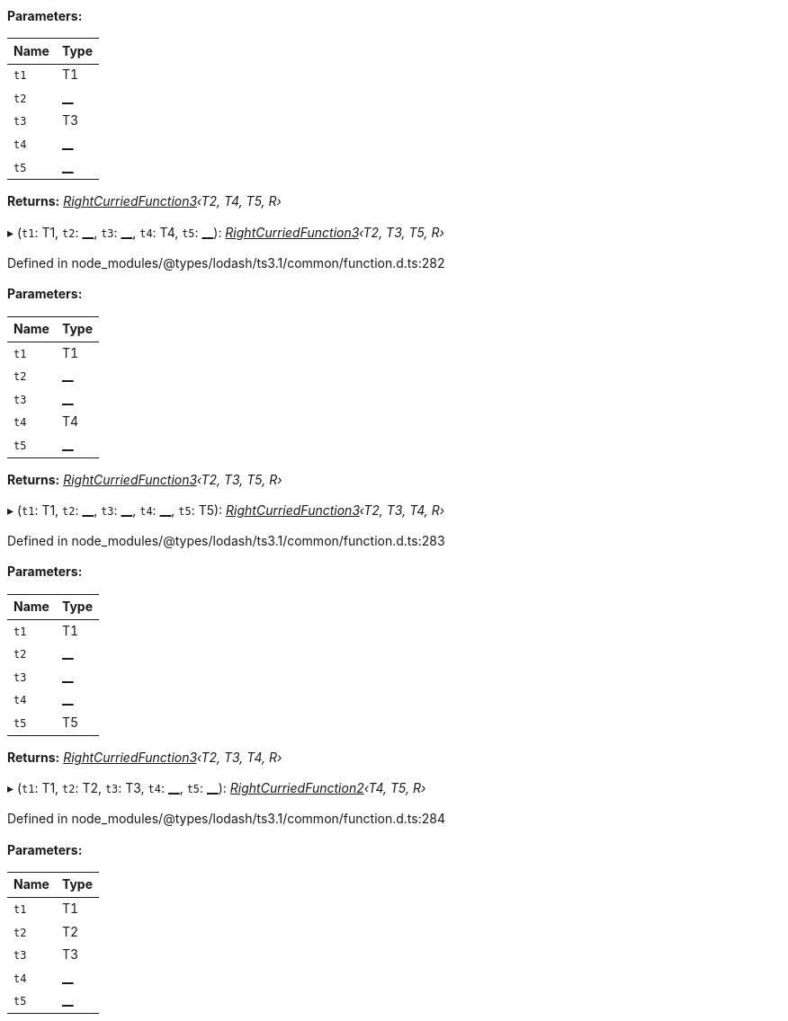 **Parameters:**

Name | Type |
------ | ------ |
`t1` | T1 |
`t2` | [__](../modules/____index_.md#__) |
`t3` | T3 |
`t4` | [__](../modules/____index_.md#__) |
`t5` | [__](../modules/____index_.md#__) |

**Returns:** *[RightCurriedFunction3](____index_.rightcurriedfunction3.md)‹T2, T4, T5, R›*

▸ (`t1`: T1, `t2`: [__](../modules/____index_.md#__), `t3`: [__](../modules/____index_.md#__), `t4`: T4, `t5`: [__](../modules/____index_.md#__)): *[RightCurriedFunction3](____index_.rightcurriedfunction3.md)‹T2, T3, T5, R›*

Defined in node_modules/@types/lodash/ts3.1/common/function.d.ts:282

**Parameters:**

Name | Type |
------ | ------ |
`t1` | T1 |
`t2` | [__](../modules/____index_.md#__) |
`t3` | [__](../modules/____index_.md#__) |
`t4` | T4 |
`t5` | [__](../modules/____index_.md#__) |

**Returns:** *[RightCurriedFunction3](____index_.rightcurriedfunction3.md)‹T2, T3, T5, R›*

▸ (`t1`: T1, `t2`: [__](../modules/____index_.md#__), `t3`: [__](../modules/____index_.md#__), `t4`: [__](../modules/____index_.md#__), `t5`: T5): *[RightCurriedFunction3](____index_.rightcurriedfunction3.md)‹T2, T3, T4, R›*

Defined in node_modules/@types/lodash/ts3.1/common/function.d.ts:283

**Parameters:**

Name | Type |
------ | ------ |
`t1` | T1 |
`t2` | [__](../modules/____index_.md#__) |
`t3` | [__](../modules/____index_.md#__) |
`t4` | [__](../modules/____index_.md#__) |
`t5` | T5 |

**Returns:** *[RightCurriedFunction3](____index_.rightcurriedfunction3.md)‹T2, T3, T4, R›*

▸ (`t1`: T1, `t2`: T2, `t3`: T3, `t4`: [__](../modules/____index_.md#__), `t5`: [__](../modules/____index_.md#__)): *[RightCurriedFunction2](____index_.rightcurriedfunction2.md)‹T4, T5, R›*

Defined in node_modules/@types/lodash/ts3.1/common/function.d.ts:284

**Parameters:**

Name | Type |
------ | ------ |
`t1` | T1 |
`t2` | T2 |
`t3` | T3 |
`t4` | [__](../modules/____index_.md#__) |
`t5` | [__](../modules/____index_.md#__) |
